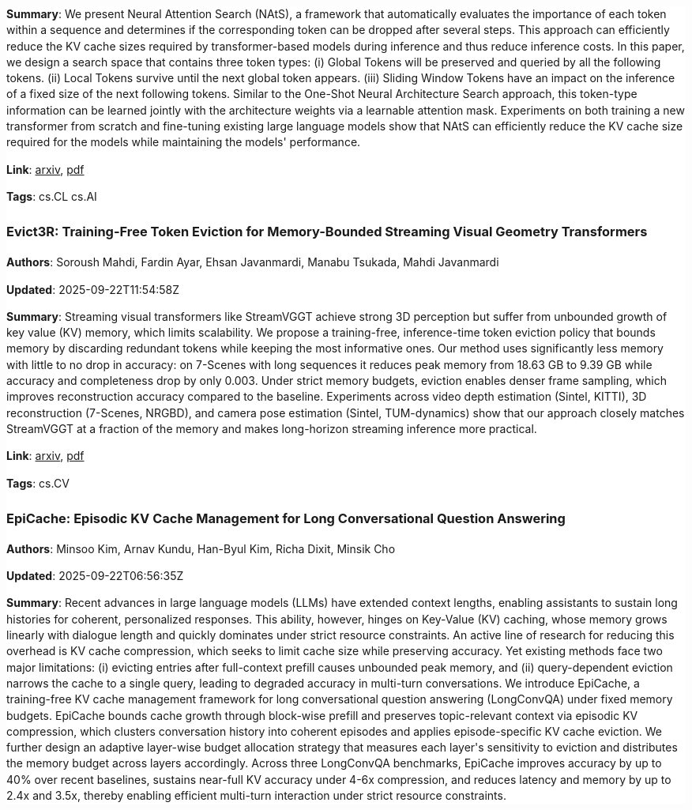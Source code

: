 **Summary**: We present Neural Attention Search (NAtS), a framework that automatically evaluates the importance of each token within a sequence and determines if the corresponding token can be dropped after several steps. This approach can efficiently reduce the KV cache sizes required by transformer-based models during inference and thus reduce inference costs. In this paper, we design a search space that contains three token types: (i) Global Tokens will be preserved and queried by all the following tokens. (ii) Local Tokens survive until the next global token appears. (iii) Sliding Window Tokens have an impact on the inference of a fixed size of the next following tokens. Similar to the One-Shot Neural Architecture Search approach, this token-type information can be learned jointly with the architecture weights via a learnable attention mask. Experiments on both training a new transformer from scratch and fine-tuning existing large language models show that NAtS can efficiently reduce the KV cache size required for the models while maintaining the models' performance.

**Link**: [arxiv](http://arxiv.org/abs/2502.13251v3),  [pdf](http://arxiv.org/pdf/2502.13251v3)

**Tags**: cs.CL cs.AI 



### Evict3R: Training-Free Token Eviction for Memory-Bounded Streaming   Visual Geometry Transformers
**Authors**: Soroush Mahdi, Fardin Ayar, Ehsan Javanmardi, Manabu Tsukada, Mahdi Javanmardi

**Updated**: 2025-09-22T11:54:58Z

**Summary**: Streaming visual transformers like StreamVGGT achieve strong 3D perception but suffer from unbounded growth of key value (KV) memory, which limits scalability. We propose a training-free, inference-time token eviction policy that bounds memory by discarding redundant tokens while keeping the most informative ones. Our method uses significantly less memory with little to no drop in accuracy: on 7-Scenes with long sequences it reduces peak memory from 18.63 GB to 9.39 GB while accuracy and completeness drop by only 0.003. Under strict memory budgets, eviction enables denser frame sampling, which improves reconstruction accuracy compared to the baseline. Experiments across video depth estimation (Sintel, KITTI), 3D reconstruction (7-Scenes, NRGBD), and camera pose estimation (Sintel, TUM-dynamics) show that our approach closely matches StreamVGGT at a fraction of the memory and makes long-horizon streaming inference more practical.

**Link**: [arxiv](http://arxiv.org/abs/2509.17650v1),  [pdf](http://arxiv.org/pdf/2509.17650v1)

**Tags**: cs.CV 



### EpiCache: Episodic KV Cache Management for Long Conversational Question   Answering
**Authors**: Minsoo Kim, Arnav Kundu, Han-Byul Kim, Richa Dixit, Minsik Cho

**Updated**: 2025-09-22T06:56:35Z

**Summary**: Recent advances in large language models (LLMs) have extended context lengths, enabling assistants to sustain long histories for coherent, personalized responses. This ability, however, hinges on Key-Value (KV) caching, whose memory grows linearly with dialogue length and quickly dominates under strict resource constraints. An active line of research for reducing this overhead is KV cache compression, which seeks to limit cache size while preserving accuracy. Yet existing methods face two major limitations: (i) evicting entries after full-context prefill causes unbounded peak memory, and (ii) query-dependent eviction narrows the cache to a single query, leading to degraded accuracy in multi-turn conversations. We introduce EpiCache, a training-free KV cache management framework for long conversational question answering (LongConvQA) under fixed memory budgets. EpiCache bounds cache growth through block-wise prefill and preserves topic-relevant context via episodic KV compression, which clusters conversation history into coherent episodes and applies episode-specific KV cache eviction. We further design an adaptive layer-wise budget allocation strategy that measures each layer's sensitivity to eviction and distributes the memory budget across layers accordingly. Across three LongConvQA benchmarks, EpiCache improves accuracy by up to 40% over recent baselines, sustains near-full KV accuracy under 4-6x compression, and reduces latency and memory by up to 2.4x and 3.5x, thereby enabling efficient multi-turn interaction under strict resource constraints.
